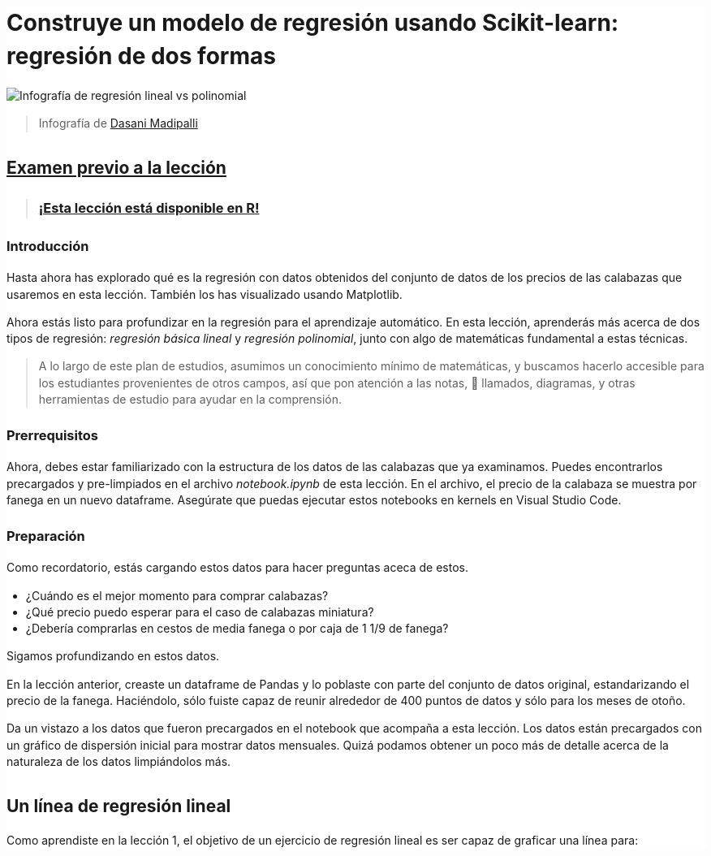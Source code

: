 # Construye un modelo de regresión usando Scikit-learn: regresión de dos formas

![Infografía de regresión lineal vs polinomial](./images/linear-polynomial.png)
> Infografía de [Dasani Madipalli](https://twitter.com/dasani_decoded)

## [Examen previo a la lección](https://gray-sand-07a10f403.1.azurestaticapps.net/quiz/13?loc=es)

> ### [¡Esta lección está disponible en R!](../solution/R/lesson_3-R.ipynb)

### Introducción

Hasta ahora has explorado qué es la regresión con datos obtenidos del conjunto de datos de los precios de las calabazas que usaremos en esta lección. También los has visualizado usando Matplotlib.

Ahora estás listo para profundizar en la regresión para el aprendizaje automático. En esta lección, aprenderás más acerca de dos tipos de regresión: _regresión básica lineal_ y _regresión polinomial_, junto con algo de matemáticas fundamental a estas técnicas.

> A lo largo de este plan de estudios, asumimos un conocimiento mínimo de matemáticas, y buscamos hacerlo accesible para los estudiantes provenientes de otros campos, así que pon atención a las notas, 🧮 llamados, diagramas, y otras herramientas de estudio para ayudar en la comprensión.

### Prerrequisitos

Ahora, debes estar familiarizado con la estructura de los datos de las calabazas que ya examinamos. Puedes encontrarlos precargados y pre-limpiados en el archivo _notebook.ipynb_ de esta lección. En el archivo, el precio de la calabaza se muestra por fanega en un nuevo dataframe. Asegúrate que puedas ejecutar estos notebooks en kernels en Visual Studio Code.

### Preparación

Como recordatorio, estás cargando estos datos para hacer preguntas aceca de estos.

- ¿Cuándo es el mejor momento para comprar calabazas?
- ¿Qué precio puedo esperar para el caso de calabazas miniatura?
- ¿Debería comprarlas en cestos de media fanega o por caja de 1 1/9 de fanega?

Sigamos profundizando en estos datos.

En la lección anterior, creaste un dataframe de Pandas y lo poblaste con parte del conjunto de datos original, estandarizando el precio de la fanega. Haciéndolo, sólo fuiste capaz de reunir alrededor de 400 puntos de datos y sólo para los meses de otoño.

Da un vistazo a los datos que fueron precargados en el notebook que acompaña a esta lección. Los datos están precargados con un gráfico de dispersión inicial para mostrar datos mensuales. Quizá podamos obtener un poco más de detalle acerca de la naturaleza de los datos limpiándolos más.

## Un línea de regresión lineal

Como aprendiste en la lección 1, el objetivo de un ejercicio de regresión lineal es ser capaz de graficar una línea para:
